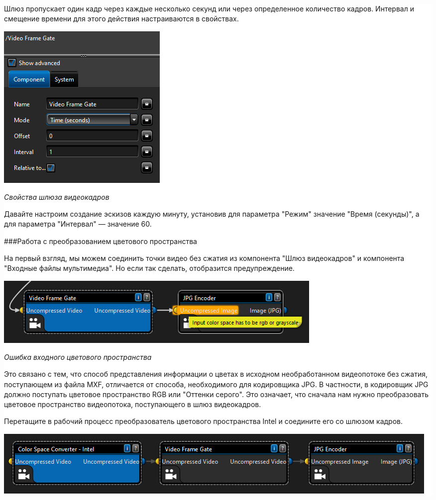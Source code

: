 Шлюз пропускает один кадр через каждые несколько секунд или через определенное количество кадров. Интервал и смещение времени для этого действия настраиваются в свойствах.

![Свойства шлюза видеокадров](./media/media-services-media-encoder-premium-workflow-tutorials/media-services-video-frame-gate-properties.png)

*Свойства шлюза видеокадров*

Давайте настроим создание эскизов каждую минуту, установив для параметра "Режим" значение "Время (секунды)", а для параметра "Интервал" — значение 60.

###<a id="thumbnails_to__multibitrate_MP4_color_space"></a>Работа с преобразованием цветового пространства

На первый взгляд, мы можем соединить точки видео без сжатия из компонента "Шлюз видеокадров" и компонента "Входные файлы мультимедиа". Но если так сделать, отобразится предупреждение.

![Ошибка входного цветового пространства](./media/media-services-media-encoder-premium-workflow-tutorials/media-services-input-color-space-error.png)

*Ошибка входного цветового пространства*

Это связано с тем, что способ представления информации о цветах в исходном необработанном видеопотоке без сжатия, поступающем из файла MXF, отличается от способа, необходимого для кодировщика JPG. В частности, в кодировщик JPG должно поступать цветовое пространство RGB или "Оттенки серого". Это означает, что сначала нам нужно преобразовать цветовое пространство видеопотока, поступающего в шлюз видеокадров.

Перетащите в рабочий процесс преобразователь цветового пространства Intel и соедините его со шлюзом кадров.

![Соединение преобразователя цветового пространства](./media/media-services-media-encoder-premium-workflow-tutorials/media-services-connect-color-space-convertor.png)
